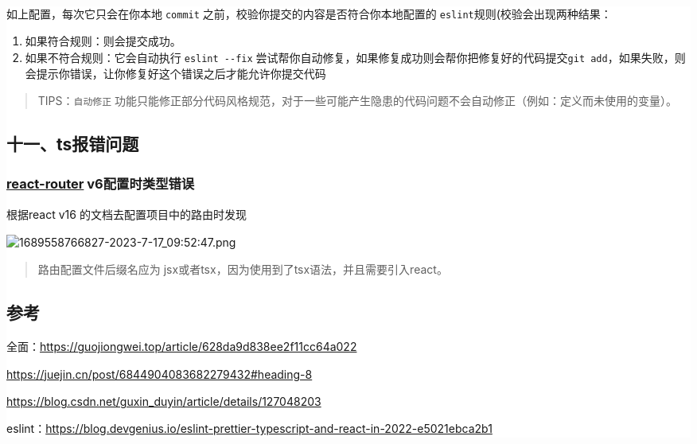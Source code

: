 如上配置，每次它只会在你本地 `commit` 之前，校验你提交的内容是否符合你本地配置的 `eslint`规则(校验会出现两种结果：

1. 如果符合规则：则会提交成功。
2. 如果不符合规则：它会自动执行 `eslint --fix` 尝试帮你自动修复，如果修复成功则会帮你把修复好的代码提交`git add`，如果失败，则会提示你错误，让你修复好这个错误之后才能允许你提交代码

> TIPS：`自动修正` 功能只能修正部分代码风格规范，对于一些可能产生隐患的代码问题不会自动修正（例如：定义而未使用的变量）。

## 十一、ts报错问题

### [react-router](https://so.csdn.net/so/search?q=react-router&spm=1001.2101.3001.7020) v6配置时类型错误

根据react v16 的文档去配置项目中的路由时发现

![1689558766827-2023-7-17_09:52:47.png](https://gitee.com/cheerqjy/utools-picture/raw/master/1689558766827-2023-7-17_09:52:47.png)

> 路由配置文件后缀名应为 jsx或者tsx，因为使用到了tsx语法，并且需要引入react。

## 参考

全面：https://guojiongwei.top/article/628da9d838ee2f11cc64a022

https://juejin.cn/post/6844904083682279432#heading-8

https://blog.csdn.net/guxin_duyin/article/details/127048203

eslint：https://blog.devgenius.io/eslint-prettier-typescript-and-react-in-2022-e5021ebca2b1